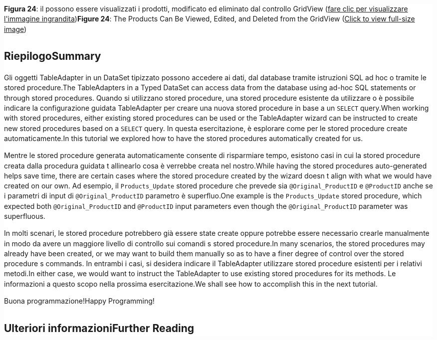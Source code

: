 <span data-ttu-id="2deeb-336">**Figura 24**: il possono essere visualizzati i prodotti, modificato ed eliminato dal controllo GridView ([fare clic per visualizzare l'immagine ingrandita](creating-new-stored-procedures-for-the-typed-dataset-s-tableadapters-cs/_static/image58.png))</span><span class="sxs-lookup"><span data-stu-id="2deeb-336">**Figure 24**: The Products Can Be Viewed, Edited, and Deleted from the GridView ([Click to view full-size image](creating-new-stored-procedures-for-the-typed-dataset-s-tableadapters-cs/_static/image58.png))</span></span>


## <a name="summary"></a><span data-ttu-id="2deeb-337">Riepilogo</span><span class="sxs-lookup"><span data-stu-id="2deeb-337">Summary</span></span>

<span data-ttu-id="2deeb-338">Gli oggetti TableAdapter in un DataSet tipizzato possono accedere ai dati, dal database tramite istruzioni SQL ad hoc o tramite le stored procedure.</span><span class="sxs-lookup"><span data-stu-id="2deeb-338">The TableAdapters in a Typed DataSet can access data from the database using ad-hoc SQL statements or through stored procedures.</span></span> <span data-ttu-id="2deeb-339">Quando si utilizzano stored procedure, una stored procedure esistente da utilizzare o è possibile indicare la configurazione guidata TableAdapter per creare una nuova stored procedure in base a un `SELECT` query.</span><span class="sxs-lookup"><span data-stu-id="2deeb-339">When working with stored procedures, either existing stored procedures can be used or the TableAdapter wizard can be instructed to create new stored procedures based on a `SELECT` query.</span></span> <span data-ttu-id="2deeb-340">In questa esercitazione, è esplorare come per le stored procedure create automaticamente.</span><span class="sxs-lookup"><span data-stu-id="2deeb-340">In this tutorial we explored how to have the stored procedures automatically created for us.</span></span>

<span data-ttu-id="2deeb-341">Mentre le stored procedure generata automaticamente consente di risparmiare tempo, esistono casi in cui la stored procedure creata dalla procedura guidata t allinearlo cosa è verrebbe creata nel nostro.</span><span class="sxs-lookup"><span data-stu-id="2deeb-341">While having the stored procedures auto-generated helps save time, there are certain cases where the stored procedure created by the wizard doesn t align with what we would have created on our own.</span></span> <span data-ttu-id="2deeb-342">Ad esempio, il `Products_Update` stored procedure che prevede sia `@Original_ProductID` e `@ProductID` anche se i parametri di input di `@Original_ProductID` parametro è superfluo.</span><span class="sxs-lookup"><span data-stu-id="2deeb-342">One example is the `Products_Update` stored procedure, which expected both `@Original_ProductID` and `@ProductID` input parameters even though the `@Original_ProductID` parameter was superfluous.</span></span>

<span data-ttu-id="2deeb-343">In molti scenari, le stored procedure potrebbero già essere state create oppure potrebbe essere necessario crearle manualmente in modo da avere un maggiore livello di controllo sui comandi s stored procedure.</span><span class="sxs-lookup"><span data-stu-id="2deeb-343">In many scenarios, the stored procedures may already have been created, or we may want to build them manually so as to have a finer degree of control over the stored procedure s commands.</span></span> <span data-ttu-id="2deeb-344">In entrambi i casi, si desidera indicare il TableAdapter utilizzare stored procedure esistenti per i relativi metodi.</span><span class="sxs-lookup"><span data-stu-id="2deeb-344">In either case, we would want to instruct the TableAdapter to use existing stored procedures for its methods.</span></span> <span data-ttu-id="2deeb-345">Le informazioni a questo scopo nella prossima esercitazione.</span><span class="sxs-lookup"><span data-stu-id="2deeb-345">We shall see how to accomplish this in the next tutorial.</span></span>

<span data-ttu-id="2deeb-346">Buona programmazione!</span><span class="sxs-lookup"><span data-stu-id="2deeb-346">Happy Programming!</span></span>

## <a name="further-reading"></a><span data-ttu-id="2deeb-347">Ulteriori informazioni</span><span class="sxs-lookup"><span data-stu-id="2deeb-347">Further Reading</span></span>
